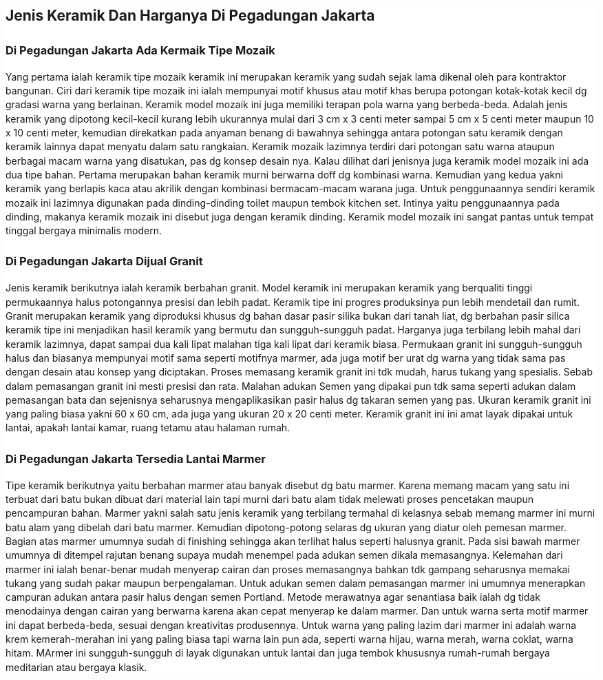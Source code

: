 ## Jenis Keramik Dan Harganya Di Pegadungan Jakarta

### Di Pegadungan Jakarta Ada Kermaik Tipe Mozaik

Yang pertama ialah keramik tipe mozaik keramik ini merupakan keramik yang sudah sejak lama dikenal oleh para kontraktor bangunan. Ciri dari keramik tipe mozaik ini ialah mempunyai motif khusus atau motif khas berupa potongan kotak-kotak kecil dg gradasi warna yang berlainan. Keramik model mozaik ini juga memiliki terapan pola warna yang berbeda-beda. Adalah jenis keramik yang dipotong kecil-kecil kurang lebih ukurannya mulai dari 3 cm x 3 centi meter sampai 5 cm x 5 centi meter maupun 10 x 10 centi meter, kemudian direkatkan pada anyaman benang di bawahnya sehingga antara potongan satu keramik dengan keramik lainnya dapat menyatu dalam satu rangkaian. Keramik mozaik lazimnya terdiri dari potongan satu warna ataupun berbagai macam warna yang disatukan, pas dg konsep desain nya. Kalau dilihat dari jenisnya juga keramik model mozaik ini ada dua tipe bahan. Pertama merupakan bahan keramik murni berwarna doff dg kombinasi warna. Kemudian yang kedua yakni keramik yang berlapis kaca atau akrilik dengan kombinasi bermacam-macam warana juga. Untuk penggunaannya sendiri keramik mozaik ini lazimnya digunakan pada dinding-dinding toilet maupun tembok kitchen set. Intinya yaitu penggunaannya pada dinding, makanya keramik mozaik ini disebut juga dengan keramik dinding. Keramik model mozaik ini sangat pantas untuk tempat tinggal bergaya minimalis modern.

### Di Pegadungan Jakarta Dijual Granit

Jenis keramik berikutnya ialah keramik berbahan granit. Model keramik ini merupakan keramik yang berqualiti tinggi permukaannya halus potongannya presisi dan lebih padat. Keramik tipe ini progres produksinya pun lebih mendetail dan rumit. Granit merupakan keramik yang diproduksi khusus dg bahan dasar pasir silika bukan dari tanah liat, dg berbahan pasir silica keramik tipe ini menjadikan hasil keramik yang bermutu dan sungguh-sungguh padat. Harganya juga terbilang lebih mahal dari keramik lazimnya, dapat sampai dua kali lipat malahan tiga kali lipat dari keramik biasa. Permukaan granit ini sungguh-sungguh halus dan biasanya mempunyai motif sama seperti motifnya marmer, ada juga motif ber urat dg warna yang tidak sama pas dengan desain atau konsep yang diciptakan. Proses memasang keramik granit ini tdk mudah, harus tukang yang spesialis. Sebab dalam pemasangan granit ini mesti presisi dan rata. Malahan adukan Semen yang dipakai pun tdk sama seperti adukan dalam pemasangan bata dan sejenisnya seharusnya mengaplikasikan pasir halus dg takaran semen yang pas. Ukuran keramik granit ini yang paling biasa yakni 60 x 60 cm, ada juga yang ukuran 20 x 20 centi meter. Keramik granit ini ini amat layak dipakai untuk lantai, apakah lantai kamar, ruang tetamu atau halaman rumah.

### Di Pegadungan Jakarta Tersedia Lantai Marmer

Tipe keramik berikutnya yaitu berbahan marmer atau banyak disebut dg batu marmer. Karena memang macam yang satu ini terbuat dari batu bukan dibuat dari material lain tapi murni dari batu alam tidak melewati proses pencetakan maupun pencampuran bahan. Marmer yakni salah satu jenis keramik yang terbilang termahal di kelasnya sebab memang marmer ini murni batu alam yang dibelah dari batu marmer. Kemudian dipotong-potong selaras dg ukuran yang diatur oleh pemesan marmer. Bagian atas marmer umumnya sudah di finishing sehingga akan terlihat halus seperti halusnya granit. Pada sisi bawah marmer umumnya di ditempel rajutan benang supaya mudah menempel pada adukan semen dikala memasangnya. Kelemahan dari marmer ini ialah benar-benar mudah menyerap cairan dan proses memasangnya bahkan tdk gampang seharusnya memakai tukang yang sudah pakar maupun berpengalaman. Untuk adukan semen dalam pemasangan marmer ini umumnya menerapkan campuran adukan antara pasir halus dengan semen Portland. Metode merawatnya agar senantiasa baik ialah dg tidak menodainya dengan cairan yang berwarna karena akan cepat menyerap ke dalam marmer. Dan untuk warna serta motif marmer ini dapat berbeda-beda, sesuai dengan kreativitas produsennya. Untuk warna yang paling lazim dari marmer ini adalah warna krem kemerah-merahan ini yang paling biasa tapi warna lain pun ada, seperti warna hijau, warna merah, warna coklat, warna hitam. MArmer ini sungguh-sungguh di layak digunakan untuk lantai dan juga tembok khususnya rumah-rumah bergaya meditarian atau bergaya klasik.
